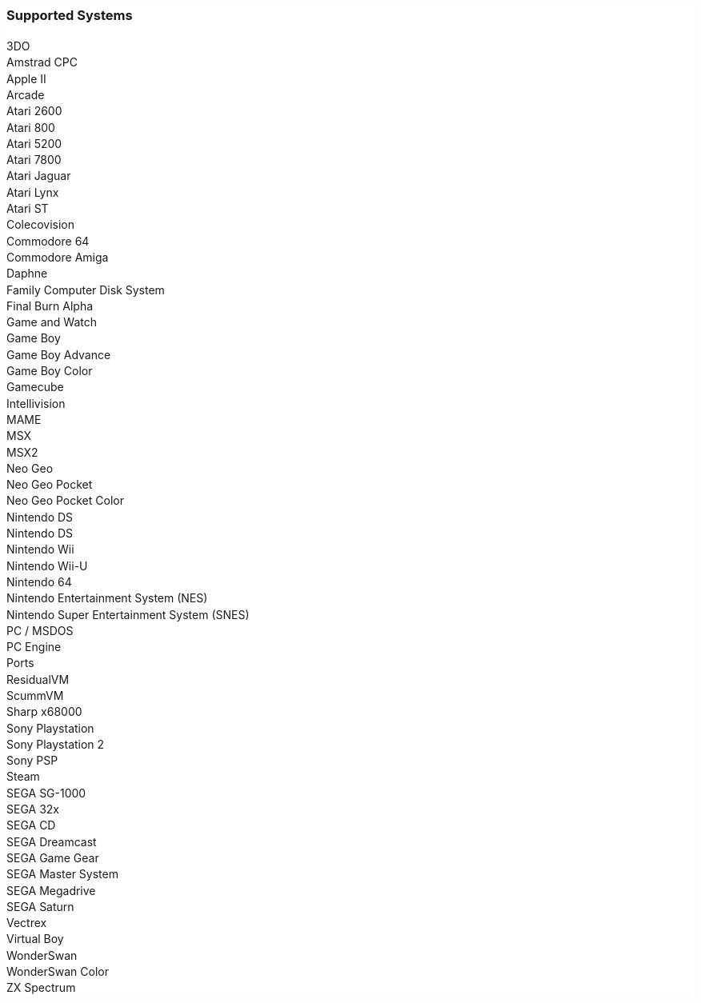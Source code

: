 ### Supported Systems

3DO \
Amstrad CPC \
Apple II \
Arcade \
Atari 2600 \
Atari 800 \
Atari 5200 \
Atari 7800 \
Atari Jaguar \
Atari Lynx \
Atari ST \
Colecovision \
Commodore 64 \
Commodore Amiga \
Daphne \
Family Computer Disk System \
Final Burn Alpha \
Game and Watch \
Game Boy \
Game Boy Advance \
Game Boy Color \
Gamecube \
Intellivision \
MAME \
MSX \
MSX2 \
Neo Geo \
Neo Geo Pocket \
Neo Geo Pocket Color \
Nintendo DS \
Nintendo DS \
Nintendo Wii \
Nintendo Wii-U \
Nintendo 64 \
Nintendo Entertainment System (NES) \
Nintendo Super Entertainment System (SNES) \
PC / MSDOS \
PC Engine \
Ports \
ResidualVM \
ScummVM \
Sharp x68000 \
Sony Playstation \
Sony Playstation 2 \
Sony PSP \
Steam \
SEGA SG-1000 \
SEGA 32x \
SEGA CD \
SEGA Dreamcast \
SEGA Game Gear \
SEGA Master System \
SEGA Megadrive \
SEGA Saturn \
Vectrex \
Virtual Boy \
WonderSwan \
WonderSwan Color \
ZX Spectrum
